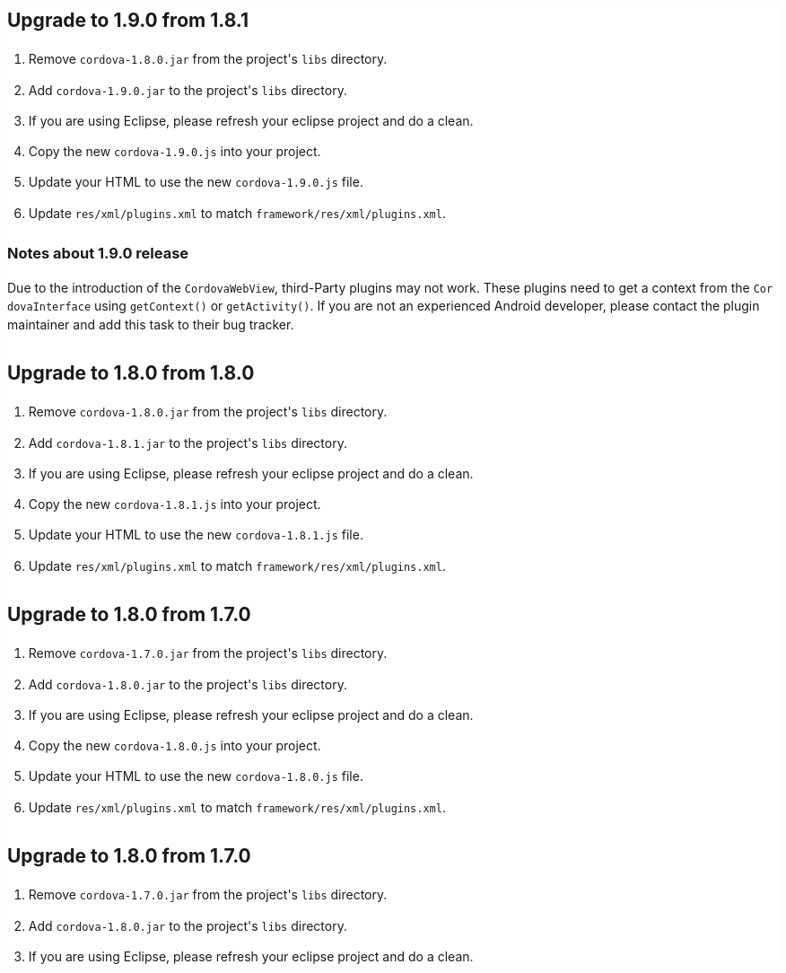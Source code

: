 ## Upgrade to 1.9.0 from 1.8.1 ##

1. Remove `cordova-1.8.0.jar` from the project's `libs` directory.

2. Add `cordova-1.9.0.jar` to the project's `libs` directory.

3. If you are using Eclipse, please refresh your eclipse project and do a clean.

4. Copy the new `cordova-1.9.0.js` into your project.

5. Update your HTML to use the new `cordova-1.9.0.js` file.

6. Update `res/xml/plugins.xml` to match `framework/res/xml/plugins.xml`.

### Notes about 1.9.0 release

Due to the introduction of the `CordovaWebView`, third-Party plugins
may not work.  These plugins need to get a context from the
`CordovaInterface` using `getContext()` or `getActivity()`.  If you
are not an experienced Android developer, please contact the plugin
maintainer and add this task to their bug tracker.

## Upgrade to 1.8.0 from 1.8.0 ##

1. Remove `cordova-1.8.0.jar` from the project's `libs` directory.

2. Add `cordova-1.8.1.jar` to the project's `libs` directory.

3. If you are using Eclipse, please refresh your eclipse project and do a clean.

4. Copy the new `cordova-1.8.1.js` into your project.

5. Update your HTML to use the new `cordova-1.8.1.js` file.

6. Update `res/xml/plugins.xml` to match `framework/res/xml/plugins.xml`.

## Upgrade to 1.8.0 from 1.7.0 ##

1. Remove `cordova-1.7.0.jar` from the project's `libs` directory.

2. Add `cordova-1.8.0.jar` to the project's `libs` directory.

3. If you are using Eclipse, please refresh your eclipse project and do a clean.

4. Copy the new `cordova-1.8.0.js` into your project.

5. Update your HTML to use the new `cordova-1.8.0.js` file.

6. Update `res/xml/plugins.xml` to match `framework/res/xml/plugins.xml`.

## Upgrade to 1.8.0 from 1.7.0 ##

1. Remove `cordova-1.7.0.jar` from the project's `libs` directory.

2. Add `cordova-1.8.0.jar` to the project's `libs` directory.

3. If you are using Eclipse, please refresh your eclipse project and do a clean.
